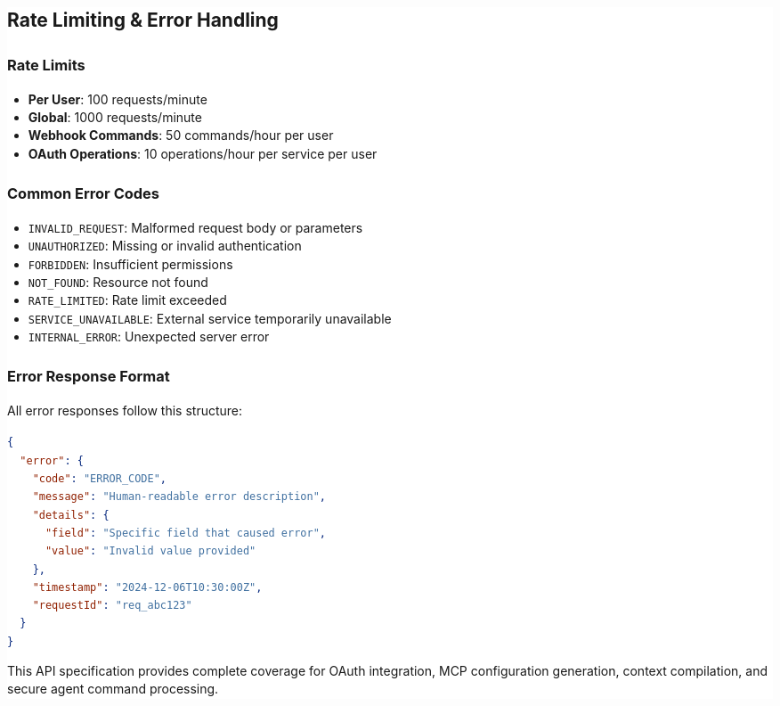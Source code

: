 ## Rate Limiting & Error Handling

### Rate Limits

- **Per User**: 100 requests/minute
- **Global**: 1000 requests/minute
- **Webhook Commands**: 50 commands/hour per user
- **OAuth Operations**: 10 operations/hour per service per user

### Common Error Codes

- `INVALID_REQUEST`: Malformed request body or parameters
- `UNAUTHORIZED`: Missing or invalid authentication
- `FORBIDDEN`: Insufficient permissions
- `NOT_FOUND`: Resource not found
- `RATE_LIMITED`: Rate limit exceeded
- `SERVICE_UNAVAILABLE`: External service temporarily unavailable
- `INTERNAL_ERROR`: Unexpected server error

### Error Response Format

All error responses follow this structure:

```json
{
  "error": {
    "code": "ERROR_CODE",
    "message": "Human-readable error description",
    "details": {
      "field": "Specific field that caused error",
      "value": "Invalid value provided"
    },
    "timestamp": "2024-12-06T10:30:00Z",
    "requestId": "req_abc123"
  }
}
```

This API specification provides complete coverage for OAuth integration, MCP configuration generation, context compilation, and secure agent command processing.
